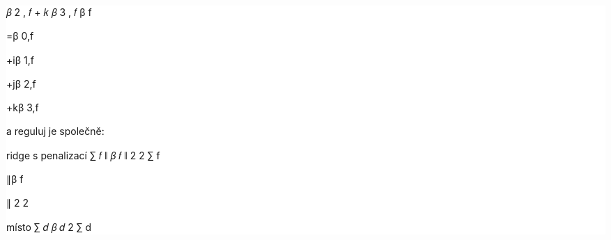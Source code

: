 𝛽
2
,
𝑓
+
𝑘
𝛽
3
,
𝑓
β
f
	​

=β
0,f
	​

+iβ
1,f
	​

+jβ
2,f
	​

+kβ
3,f
	​

 a reguluj je společně:

ridge s penalizací 
∑
𝑓
∥
𝛽
𝑓
∥
2
2
∑
f
	​

∥β
f
	​

∥
2
2
	​

 místo 
∑
𝑑
𝛽
𝑑
2
∑
d
	​
